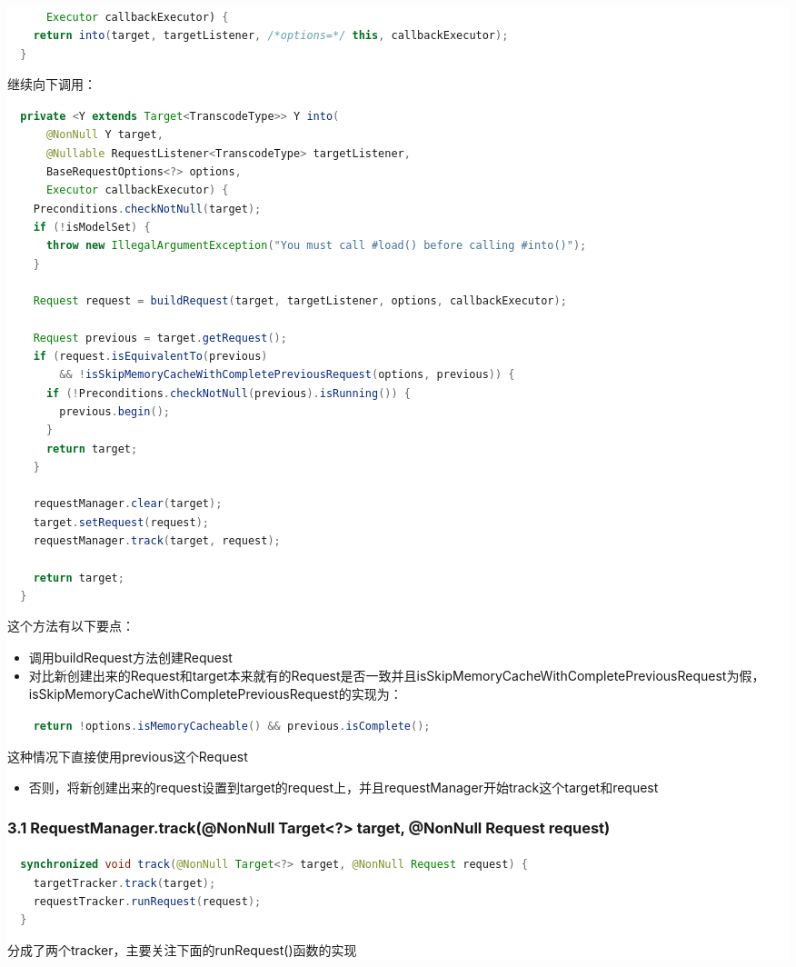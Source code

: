 ``` java
      Executor callbackExecutor) {
    return into(target, targetListener, /*options=*/ this, callbackExecutor);
  }
```
继续向下调用：
``` java
  private <Y extends Target<TranscodeType>> Y into(
      @NonNull Y target,
      @Nullable RequestListener<TranscodeType> targetListener,
      BaseRequestOptions<?> options,
      Executor callbackExecutor) {
    Preconditions.checkNotNull(target);
    if (!isModelSet) {
      throw new IllegalArgumentException("You must call #load() before calling #into()");
    }

    Request request = buildRequest(target, targetListener, options, callbackExecutor);

    Request previous = target.getRequest();
    if (request.isEquivalentTo(previous)
        && !isSkipMemoryCacheWithCompletePreviousRequest(options, previous)) {
      if (!Preconditions.checkNotNull(previous).isRunning()) {
        previous.begin();
      }
      return target;
    }

    requestManager.clear(target);
    target.setRequest(request);
    requestManager.track(target, request);

    return target;
  }
```
这个方法有以下要点：
- 调用buildRequest方法创建Request
- 对比新创建出来的Request和target本来就有的Request是否一致并且isSkipMemoryCacheWithCompletePreviousRequest为假，
isSkipMemoryCacheWithCompletePreviousRequest的实现为：
``` java
    return !options.isMemoryCacheable() && previous.isComplete();
```
这种情况下直接使用previous这个Request
- 否则，将新创建出来的request设置到target的request上，并且requestManager开始track这个target和request

### 3.1 RequestManager.track(@NonNull Target\<?> target, @NonNull Request request)
``` java
  synchronized void track(@NonNull Target<?> target, @NonNull Request request) {
    targetTracker.track(target);
    requestTracker.runRequest(request);
  }
```
分成了两个tracker，主要关注下面的runRequest()函数的实现
